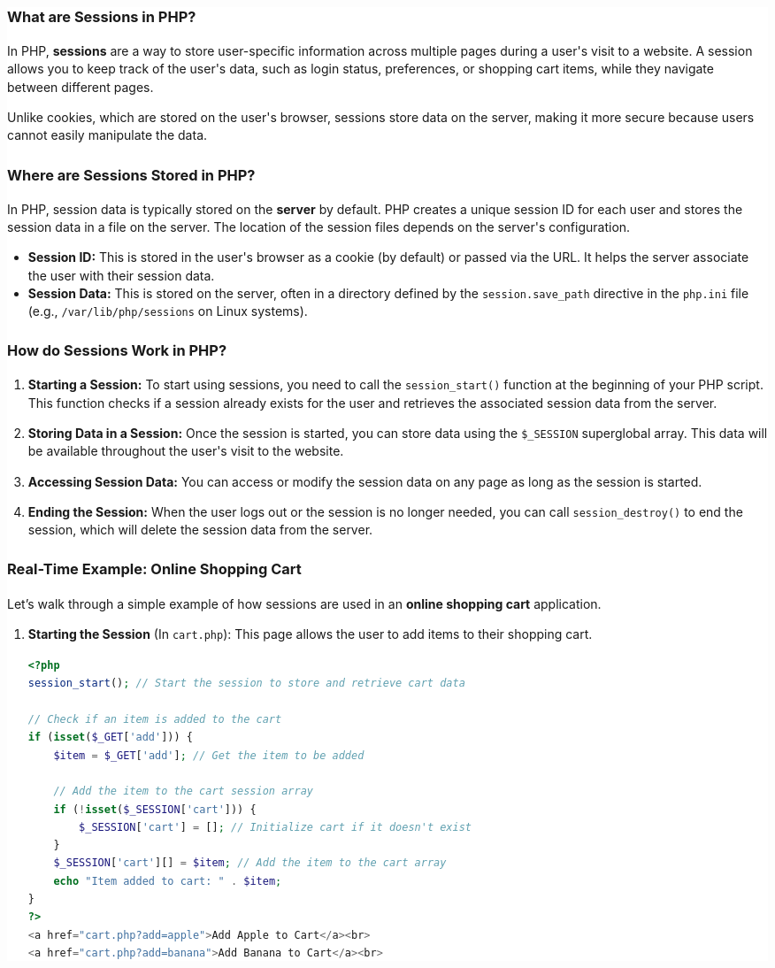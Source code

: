 ### What are Sessions in PHP?

In PHP, **sessions** are a way to store user-specific information across multiple pages during a user's visit to a website. A session allows you to keep track of the user's data, such as login status, preferences, or shopping cart items, while they navigate between different pages.

Unlike cookies, which are stored on the user's browser, sessions store data on the server, making it more secure because users cannot easily manipulate the data.

### Where are Sessions Stored in PHP?

In PHP, session data is typically stored on the **server** by default. PHP creates a unique session ID for each user and stores the session data in a file on the server. The location of the session files depends on the server's configuration.

- **Session ID:** This is stored in the user's browser as a cookie (by default) or passed via the URL. It helps the server associate the user with their session data.
- **Session Data:** This is stored on the server, often in a directory defined by the `session.save_path` directive in the `php.ini` file (e.g., `/var/lib/php/sessions` on Linux systems).

### How do Sessions Work in PHP?

1. **Starting a Session:**
   To start using sessions, you need to call the `session_start()` function at the beginning of your PHP script. This function checks if a session already exists for the user and retrieves the associated session data from the server.

2. **Storing Data in a Session:**
   Once the session is started, you can store data using the `$_SESSION` superglobal array. This data will be available throughout the user's visit to the website.

3. **Accessing Session Data:**
   You can access or modify the session data on any page as long as the session is started.

4. **Ending the Session:**
   When the user logs out or the session is no longer needed, you can call `session_destroy()` to end the session, which will delete the session data from the server.

### Real-Time Example: Online Shopping Cart

Let’s walk through a simple example of how sessions are used in an **online shopping cart** application.

1. **Starting the Session** (In `cart.php`):
   This page allows the user to add items to their shopping cart.

   ```php
   <?php
   session_start(); // Start the session to store and retrieve cart data

   // Check if an item is added to the cart
   if (isset($_GET['add'])) {
       $item = $_GET['add']; // Get the item to be added
       
       // Add the item to the cart session array
       if (!isset($_SESSION['cart'])) {
           $_SESSION['cart'] = []; // Initialize cart if it doesn't exist
       }
       $_SESSION['cart'][] = $item; // Add the item to the cart array
       echo "Item added to cart: " . $item;
   }
   ?>
   <a href="cart.php?add=apple">Add Apple to Cart</a><br>
   <a href="cart.php?add=banana">Add Banana to Cart</a><br>
   ```
